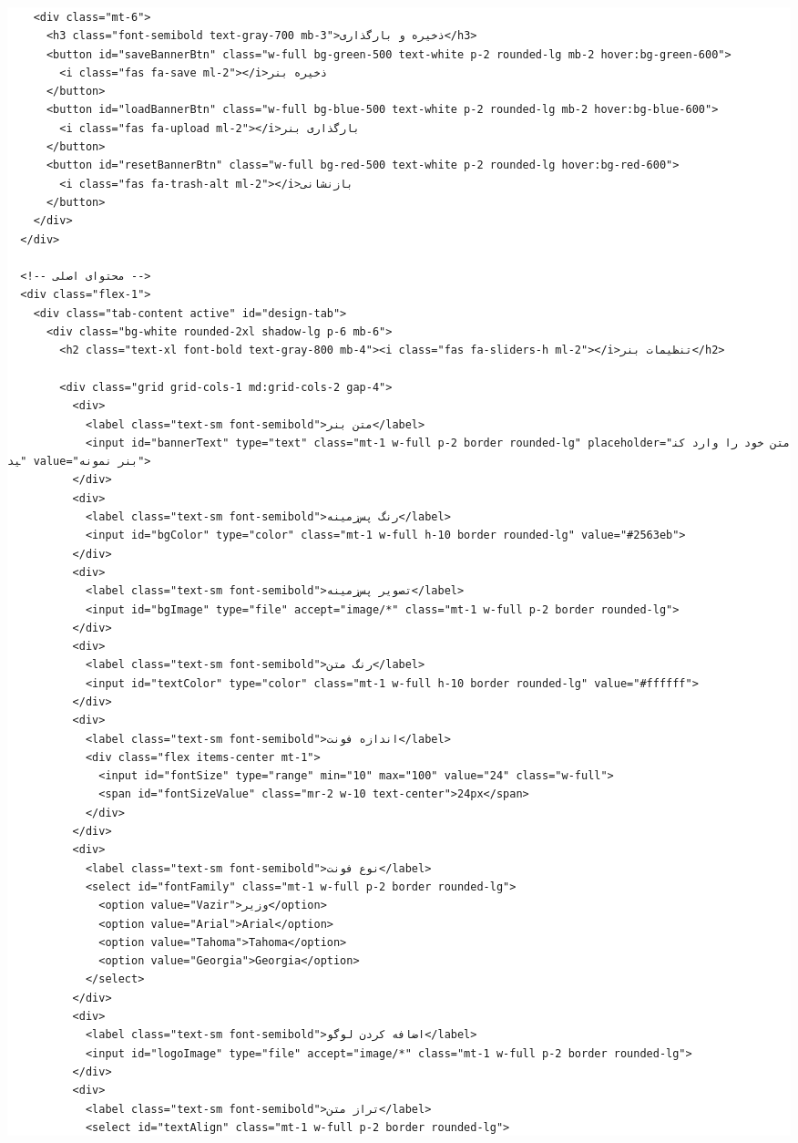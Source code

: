         <div class="mt-6">
          <h3 class="font-semibold text-gray-700 mb-3">ذخیره و بارگذاری</h3>
          <button id="saveBannerBtn" class="w-full bg-green-500 text-white p-2 rounded-lg mb-2 hover:bg-green-600">
            <i class="fas fa-save ml-2"></i>ذخیره بنر
          </button>
          <button id="loadBannerBtn" class="w-full bg-blue-500 text-white p-2 rounded-lg mb-2 hover:bg-blue-600">
            <i class="fas fa-upload ml-2"></i>بارگذاری بنر
          </button>
          <button id="resetBannerBtn" class="w-full bg-red-500 text-white p-2 rounded-lg hover:bg-red-600">
            <i class="fas fa-trash-alt ml-2"></i>بازنشانی
          </button>
        </div>
      </div>

      <!-- محتوای اصلی -->
      <div class="flex-1">
        <div class="tab-content active" id="design-tab">
          <div class="bg-white rounded-2xl shadow-lg p-6 mb-6">
            <h2 class="text-xl font-bold text-gray-800 mb-4"><i class="fas fa-sliders-h ml-2"></i>تنظیمات بنر</h2>
            
            <div class="grid grid-cols-1 md:grid-cols-2 gap-4">
              <div>
                <label class="text-sm font-semibold">متن بنر</label>
                <input id="bannerText" type="text" class="mt-1 w-full p-2 border rounded-lg" placeholder="متن خود را وارد کنید" value="بنر نمونه">
              </div>
              <div>
                <label class="text-sm font-semibold">رنگ پس‌زمینه</label>
                <input id="bgColor" type="color" class="mt-1 w-full h-10 border rounded-lg" value="#2563eb">
              </div>
              <div>
                <label class="text-sm font-semibold">تصویر پس‌زمینه</label>
                <input id="bgImage" type="file" accept="image/*" class="mt-1 w-full p-2 border rounded-lg">
              </div>
              <div>
                <label class="text-sm font-semibold">رنگ متن</label>
                <input id="textColor" type="color" class="mt-1 w-full h-10 border rounded-lg" value="#ffffff">
              </div>
              <div>
                <label class="text-sm font-semibold">اندازه فونت</label>
                <div class="flex items-center mt-1">
                  <input id="fontSize" type="range" min="10" max="100" value="24" class="w-full">
                  <span id="fontSizeValue" class="mr-2 w-10 text-center">24px</span>
                </div>
              </div>
              <div>
                <label class="text-sm font-semibold">نوع فونت</label>
                <select id="fontFamily" class="mt-1 w-full p-2 border rounded-lg">
                  <option value="Vazir">وزیر</option>
                  <option value="Arial">Arial</option>
                  <option value="Tahoma">Tahoma</option>
                  <option value="Georgia">Georgia</option>
                </select>
              </div>
              <div>
                <label class="text-sm font-semibold">اضافه کردن لوگو</label>
                <input id="logoImage" type="file" accept="image/*" class="mt-1 w-full p-2 border rounded-lg">
              </div>
              <div>
                <label class="text-sm font-semibold">تراز متن</label>
                <select id="textAlign" class="mt-1 w-full p-2 border rounded-lg">